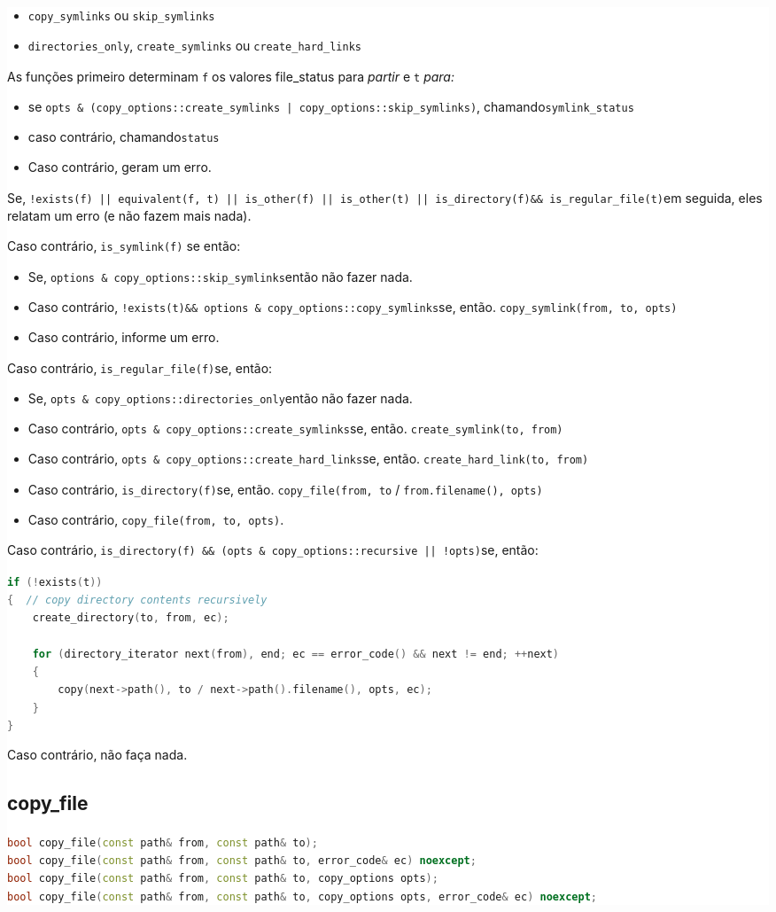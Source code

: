 - `copy_symlinks` ou `skip_symlinks`

- `directories_only`, `create_symlinks` ou `create_hard_links`

As funções primeiro determinam `f` os valores file_status para *partir* e `t` *para:*

- se `opts & (copy_options::create_symlinks | copy_options::skip_symlinks)`, chamando`symlink_status`

- caso contrário, chamando`status`

- Caso contrário, geram um erro.

Se, `!exists(f) || equivalent(f, t) || is_other(f) || is_other(t) || is_directory(f)&& is_regular_file(t)`em seguida, eles relatam um erro (e não fazem mais nada).

Caso contrário, `is_symlink(f)` se então:

- Se, `options & copy_options::skip_symlinks`então não fazer nada.

- Caso contrário, `!exists(t)&& options & copy_options::copy_symlinks`se, então. `copy_symlink(from, to, opts)`

- Caso contrário, informe um erro.

Caso contrário, `is_regular_file(f)`se, então:

- Se, `opts & copy_options::directories_only`então não fazer nada.

- Caso contrário, `opts & copy_options::create_symlinks`se, então. `create_symlink(to, from)`

- Caso contrário, `opts & copy_options::create_hard_links`se, então. `create_hard_link(to, from)`

- Caso contrário, `is_directory(f)`se, então. `copy_file(from, to`  /  `from.filename(), opts)`

- Caso contrário, `copy_file(from, to, opts)`.

Caso contrário, `is_directory(f) && (opts & copy_options::recursive || !opts)`se, então:

```cpp
if (!exists(t))
{  // copy directory contents recursively
    create_directory(to, from, ec);

    for (directory_iterator next(from), end; ec == error_code() && next != end; ++next)
    {
        copy(next->path(), to / next->path().filename(), opts, ec);
    }
}
```

Caso contrário, não faça nada.

## <a name="copy_file"></a><a name="copy_file"></a>copy_file

```cpp
bool copy_file(const path& from, const path& to);
bool copy_file(const path& from, const path& to, error_code& ec) noexcept;
bool copy_file(const path& from, const path& to, copy_options opts);
bool copy_file(const path& from, const path& to, copy_options opts, error_code& ec) noexcept;
```
